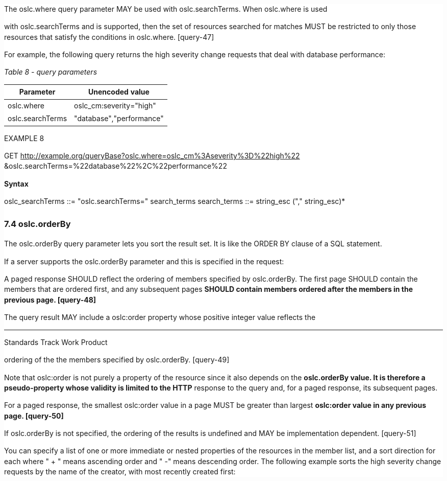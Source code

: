 The oslc.where query parameter MAY be used with oslc.searchTerms. When oslc.where is used

with oslc.searchTerms and is supported, then the set of resources searched for matches MUST be
restricted to only those resources that satisfy the conditions in oslc.where. [query-47]

For example, the following query returns the high severity change requests that deal with database
performance:

_Table 8 - query parameters_

|Parameter|Unencoded value|
|---|---|
|oslc.where|oslc_cm:severity="high"|
|oslc.searchTerms|"database","performance"|



EXAMPLE 8

GET http://example.org/queryBase?oslc.where=oslc_cm%3Aseverity%3D%22high%22
&oslc.searchTerms=%22database%22%2C%22performance%22

**Syntax**

oslc_searchTerms ::= "oslc.searchTerms=" search_terms
search_terms   ::= string_esc ("," string_esc)*

### 7.4 oslc.orderBy

The oslc.orderBy query parameter lets you sort the result set. It is like the ORDER BY clause of a
SQL statement.

If a server supports the oslc.orderBy parameter and this is specified in the request:

A paged response SHOULD reflect the ordering of members specified by oslc.orderBy. The
first page SHOULD contain the members that are ordered first, and any subsequent pages
**SHOULD contain members ordered after the members in the previous page. [query-48]**

The query result MAY include a oslc:order property whose positive integer value reflects the


-----

Standards Track Work Product

ordering of the the members specified by oslc.orderBy. [query-49]

Note that oslc:order is not purely a property of the resource since it also depends on the
**oslc.orderBy value. It is therefore a pseudo-property whose validity is limited to the HTTP**
response to the query and, for a paged response, its subsequent pages.

For a paged response, the smallest oslc:order value in a page MUST be greater than largest
**oslc:order value in any previous page. [query-50]**

If oslc.orderBy is not specified, the ordering of the results is undefined and MAY be implementation
dependent. [query-51]

You can specify a list of one or more immediate or nested properties of the resources in the
member list, and a sort direction for each where " + " means ascending order and " -" means
descending order. The following example sorts the high severity change requests by the name of
the creator, with most recently created first:
